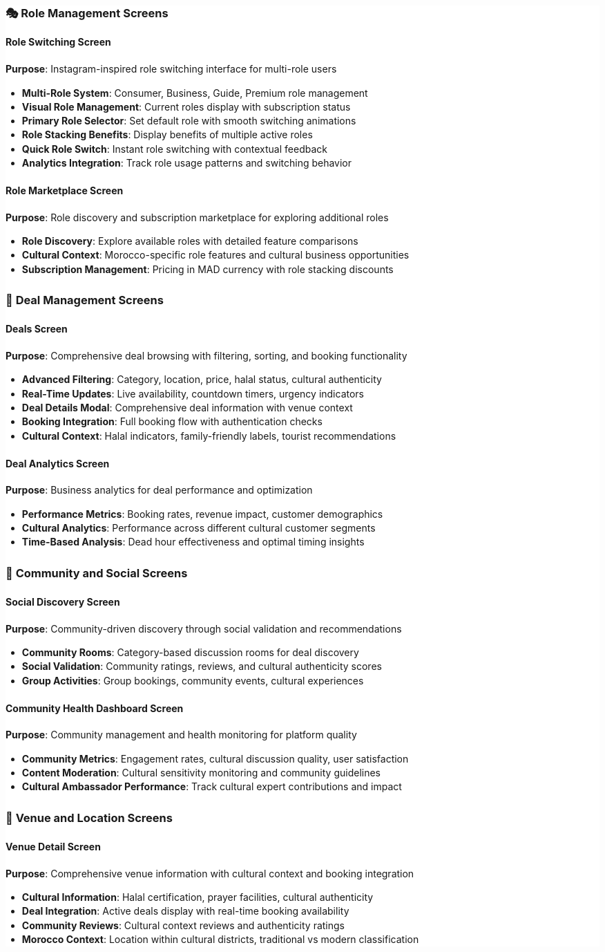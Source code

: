 ### 🎭 **Role Management Screens**

#### Role Switching Screen
**Purpose**: Instagram-inspired role switching interface for multi-role users
- **Multi-Role System**: Consumer, Business, Guide, Premium role management
- **Visual Role Management**: Current roles display with subscription status
- **Primary Role Selector**: Set default role with smooth switching animations
- **Role Stacking Benefits**: Display benefits of multiple active roles
- **Quick Role Switch**: Instant role switching with contextual feedback
- **Analytics Integration**: Track role usage patterns and switching behavior

#### Role Marketplace Screen
**Purpose**: Role discovery and subscription marketplace for exploring additional roles
- **Role Discovery**: Explore available roles with detailed feature comparisons
- **Cultural Context**: Morocco-specific role features and cultural business opportunities
- **Subscription Management**: Pricing in MAD currency with role stacking discounts

### 🎯 **Deal Management Screens**

#### Deals Screen
**Purpose**: Comprehensive deal browsing with filtering, sorting, and booking functionality
- **Advanced Filtering**: Category, location, price, halal status, cultural authenticity
- **Real-Time Updates**: Live availability, countdown timers, urgency indicators
- **Deal Details Modal**: Comprehensive deal information with venue context
- **Booking Integration**: Full booking flow with authentication checks
- **Cultural Context**: Halal indicators, family-friendly labels, tourist recommendations

#### Deal Analytics Screen
**Purpose**: Business analytics for deal performance and optimization
- **Performance Metrics**: Booking rates, revenue impact, customer demographics
- **Cultural Analytics**: Performance across different cultural customer segments
- **Time-Based Analysis**: Dead hour effectiveness and optimal timing insights

### 👥 **Community and Social Screens**

#### Social Discovery Screen
**Purpose**: Community-driven discovery through social validation and recommendations
- **Community Rooms**: Category-based discussion rooms for deal discovery
- **Social Validation**: Community ratings, reviews, and cultural authenticity scores
- **Group Activities**: Group bookings, community events, cultural experiences

#### Community Health Dashboard Screen
**Purpose**: Community management and health monitoring for platform quality
- **Community Metrics**: Engagement rates, cultural discussion quality, user satisfaction
- **Content Moderation**: Cultural sensitivity monitoring and community guidelines
- **Cultural Ambassador Performance**: Track cultural expert contributions and impact

### 🏨 **Venue and Location Screens**

#### Venue Detail Screen
**Purpose**: Comprehensive venue information with cultural context and booking integration
- **Cultural Information**: Halal certification, prayer facilities, cultural authenticity
- **Deal Integration**: Active deals display with real-time booking availability
- **Community Reviews**: Cultural context reviews and authenticity ratings
- **Morocco Context**: Location within cultural districts, traditional vs modern classification

